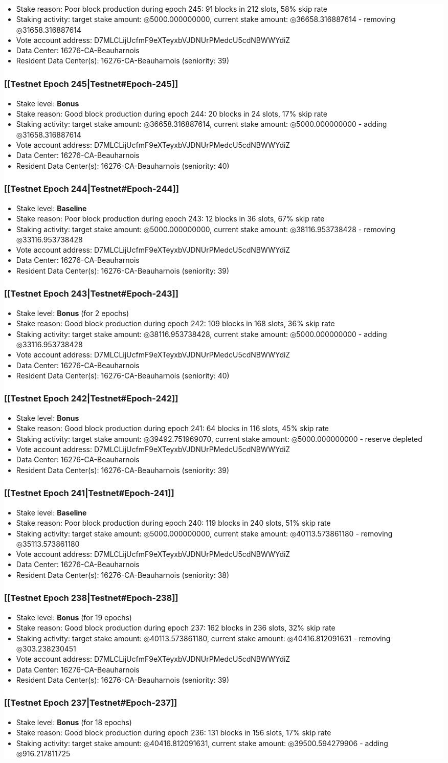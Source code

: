 * Stake reason: Poor block production during epoch 245: 91 blocks in 212 slots, 58% skip rate
* Staking activity: target stake amount: ◎5000.000000000, current stake amount: ◎36658.316887614 - removing ◎31658.316887614
* Vote account address: D7MLCLijUcfmF9eXTeyxbVJDNUrPMedcU5cdNBWWYdiZ
* Data Center: 16276-CA-Beauharnois
* Resident Data Center(s): 16276-CA-Beauharnois (seniority: 39)
### [[Testnet Epoch 245|Testnet#Epoch-245]]
* Stake level: **Bonus**
* Stake reason: Good block production during epoch 244: 20 blocks in 24 slots, 17% skip rate
* Staking activity: target stake amount: ◎36658.316887614, current stake amount: ◎5000.000000000 - adding ◎31658.316887614
* Vote account address: D7MLCLijUcfmF9eXTeyxbVJDNUrPMedcU5cdNBWWYdiZ
* Data Center: 16276-CA-Beauharnois
* Resident Data Center(s): 16276-CA-Beauharnois (seniority: 40)
### [[Testnet Epoch 244|Testnet#Epoch-244]]
* Stake level: **Baseline**
* Stake reason: Poor block production during epoch 243: 12 blocks in 36 slots, 67% skip rate
* Staking activity: target stake amount: ◎5000.000000000, current stake amount: ◎38116.953738428 - removing ◎33116.953738428
* Vote account address: D7MLCLijUcfmF9eXTeyxbVJDNUrPMedcU5cdNBWWYdiZ
* Data Center: 16276-CA-Beauharnois
* Resident Data Center(s): 16276-CA-Beauharnois (seniority: 39)
### [[Testnet Epoch 243|Testnet#Epoch-243]]
* Stake level: **Bonus** (for 2 epochs)
* Stake reason: Good block production during epoch 242: 109 blocks in 168 slots, 36% skip rate
* Staking activity: target stake amount: ◎38116.953738428, current stake amount: ◎5000.000000000 - adding ◎33116.953738428
* Vote account address: D7MLCLijUcfmF9eXTeyxbVJDNUrPMedcU5cdNBWWYdiZ
* Data Center: 16276-CA-Beauharnois
* Resident Data Center(s): 16276-CA-Beauharnois (seniority: 40)
### [[Testnet Epoch 242|Testnet#Epoch-242]]
* Stake level: **Bonus**
* Stake reason: Good block production during epoch 241: 64 blocks in 116 slots, 45% skip rate
* Staking activity: target stake amount: ◎39492.751969070, current stake amount: ◎5000.000000000 - reserve depleted
* Vote account address: D7MLCLijUcfmF9eXTeyxbVJDNUrPMedcU5cdNBWWYdiZ
* Data Center: 16276-CA-Beauharnois
* Resident Data Center(s): 16276-CA-Beauharnois (seniority: 39)
### [[Testnet Epoch 241|Testnet#Epoch-241]]
* Stake level: **Baseline**
* Stake reason: Poor block production during epoch 240: 119 blocks in 240 slots, 51% skip rate
* Staking activity: target stake amount: ◎5000.000000000, current stake amount: ◎40113.573861180 - removing ◎35113.573861180
* Vote account address: D7MLCLijUcfmF9eXTeyxbVJDNUrPMedcU5cdNBWWYdiZ
* Data Center: 16276-CA-Beauharnois
* Resident Data Center(s): 16276-CA-Beauharnois (seniority: 38)
### [[Testnet Epoch 238|Testnet#Epoch-238]]
* Stake level: **Bonus** (for 19 epochs)
* Stake reason: Good block production during epoch 237: 162 blocks in 236 slots, 32% skip rate
* Staking activity: target stake amount: ◎40113.573861180, current stake amount: ◎40416.812091631 - removing ◎303.238230451
* Vote account address: D7MLCLijUcfmF9eXTeyxbVJDNUrPMedcU5cdNBWWYdiZ
* Data Center: 16276-CA-Beauharnois
* Resident Data Center(s): 16276-CA-Beauharnois (seniority: 39)
### [[Testnet Epoch 237|Testnet#Epoch-237]]
* Stake level: **Bonus** (for 18 epochs)
* Stake reason: Good block production during epoch 236: 131 blocks in 156 slots, 17% skip rate
* Staking activity: target stake amount: ◎40416.812091631, current stake amount: ◎39500.594279906 - adding ◎916.217811725